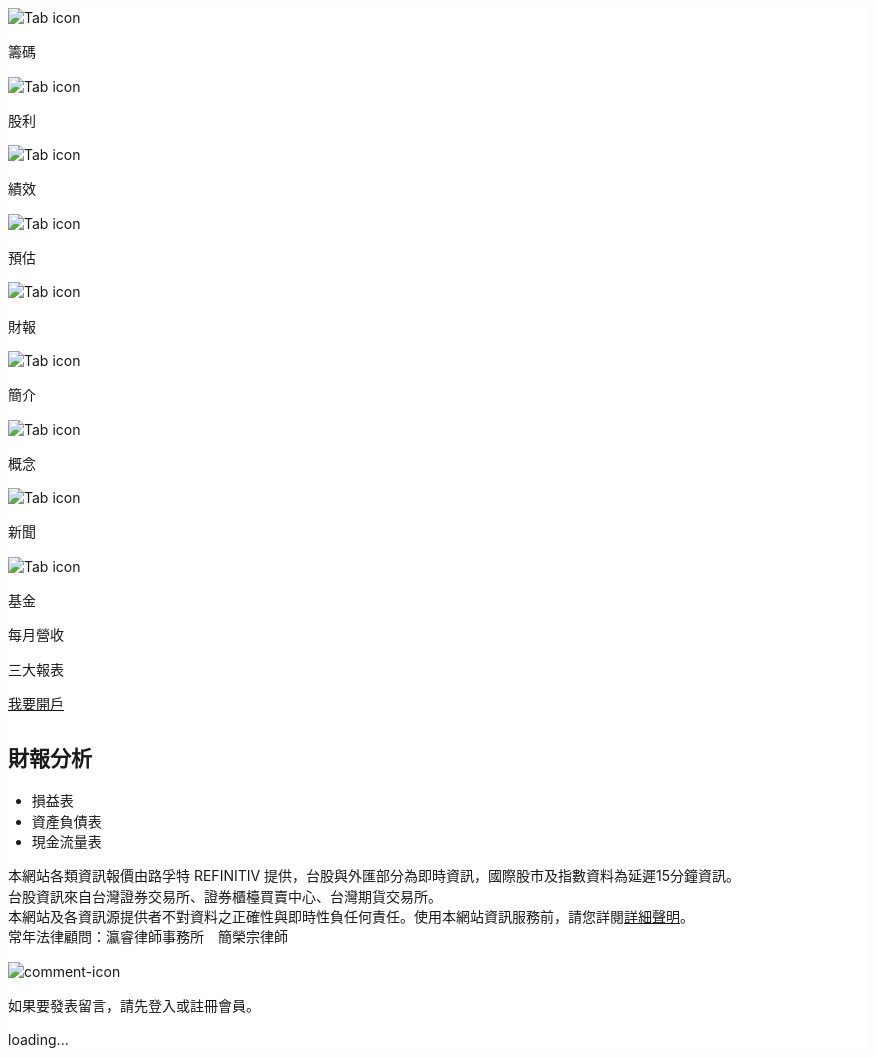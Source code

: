 ![Tab icon](/static/icons/tw-stock-detail/icon-btn-chip.svg)

籌碼

![Tab icon](/static/icons/tw-stock-detail/icon-btn-dividend.svg)

股利

![Tab icon](/static/icons/tw-stock-detail/icon-btn-analysis.svg)

績效

![Tab icon](/static/icons/tw-stock-detail/icon-btn-estimate.svg)

預估

![Tab icon](/static/icons/tw-stock-detail/icon-btn-finance.svg)

財報

![Tab icon](/static/icons/tw-stock-detail/icon-btn-corp.svg)

簡介

![Tab icon](/static/icons/tw-stock-detail/icon-btn-association.svg)

概念

![Tab icon](/static/icons/tw-stock-detail/icon-btn-news.svg)

新聞

![Tab icon](/static/icons/tw-stock-detail/icon-btn-fund.svg)

基金

每月營收

三大報表

[我要開戶](https://supr.link/8OHaU)

## 財報分析

* 損益表
* 資產負債表
* 現金流量表

本網站各類資訊報價由路孚特 REFINITIV 提供，台股與外匯部分為即時資訊，國際股市及指數資料為延遲15分鐘資訊。  
台股資訊來自台灣證券交易所、證券櫃檯買賣中心、台灣期貨交易所。  
本網站及各資訊源提供者不對資料之正確性與即時性負任何責任。使用本網站資訊服務前，請您詳閱[詳細聲明](http://www.cnyes.com/cnyes_about/cnyes_sos03.html)。  
常年法律顧問：瀛睿律師事務所　簡榮宗律師

![comment-icon](/static/images/chat-icon.svg)

如果要發表留言，請先登入或註冊會員。

loading...